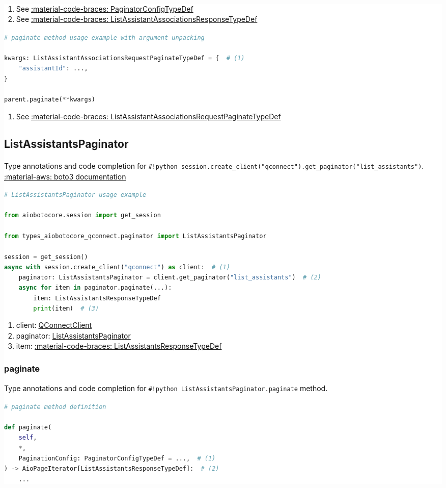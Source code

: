 1. See [:material-code-braces: PaginatorConfigTypeDef](./type_defs.md#paginatorconfigtypedef) 
2. See [:material-code-braces: ListAssistantAssociationsResponseTypeDef](./type_defs.md#listassistantassociationsresponsetypedef) 


```python
# paginate method usage example with argument unpacking

kwargs: ListAssistantAssociationsRequestPaginateTypeDef = {  # (1)
    "assistantId": ...,
}

parent.paginate(**kwargs)
```

1. See [:material-code-braces: ListAssistantAssociationsRequestPaginateTypeDef](./type_defs.md#listassistantassociationsrequestpaginatetypedef) 
## ListAssistantsPaginator

Type annotations and code completion for `#!python session.create_client("qconnect").get_paginator("list_assistants")`.
[:material-aws: boto3 documentation](https://boto3.amazonaws.com/v1/documentation/api/latest/reference/services/qconnect/paginator/ListAssistants.html#QConnect.Paginator.ListAssistants)

```python
# ListAssistantsPaginator usage example

from aiobotocore.session import get_session

from types_aiobotocore_qconnect.paginator import ListAssistantsPaginator

session = get_session()
async with session.create_client("qconnect") as client:  # (1)
    paginator: ListAssistantsPaginator = client.get_paginator("list_assistants")  # (2)
    async for item in paginator.paginate(...):
        item: ListAssistantsResponseTypeDef
        print(item)  # (3)
```

1. client: [QConnectClient](./client.md)
2. paginator: [ListAssistantsPaginator](./paginators.md#listassistantspaginator)
3. item: [:material-code-braces: ListAssistantsResponseTypeDef](./type_defs.md#listassistantsresponsetypedef) 


### paginate

Type annotations and code completion for `#!python ListAssistantsPaginator.paginate` method.

```python
# paginate method definition

def paginate(
    self,
    *,
    PaginationConfig: PaginatorConfigTypeDef = ...,  # (1)
) -> AioPageIterator[ListAssistantsResponseTypeDef]:  # (2)
    ...
```
